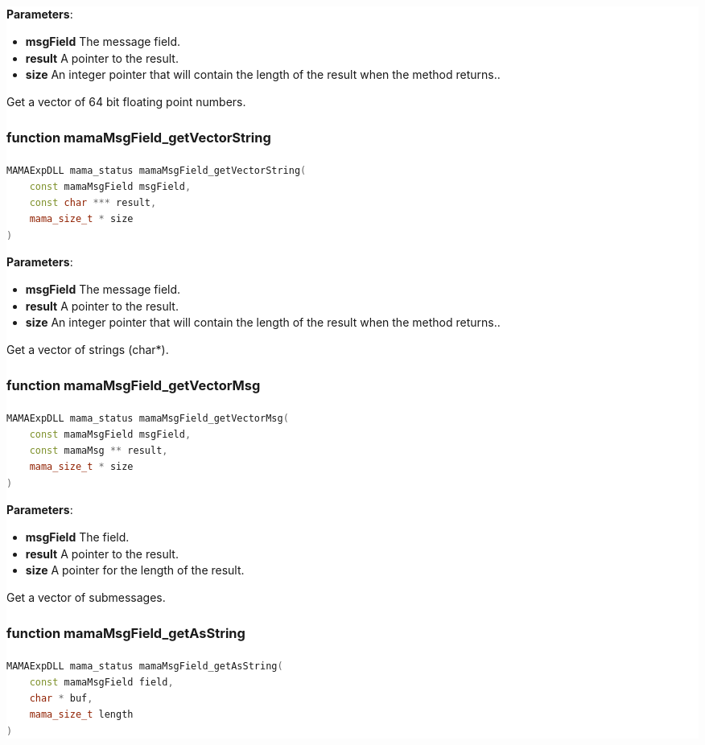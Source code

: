 
**Parameters**: 

  * **msgField** The message field. 
  * **result** A pointer to the result. 
  * **size** An integer pointer that will contain the length of the result when the method returns.. 


Get a vector of 64 bit floating point numbers.


### function mamaMsgField_getVectorString

```cpp
MAMAExpDLL mama_status mamaMsgField_getVectorString(
    const mamaMsgField msgField,
    const char *** result,
    mama_size_t * size
)
```


**Parameters**: 

  * **msgField** The message field. 
  * **result** A pointer to the result. 
  * **size** An integer pointer that will contain the length of the result when the method returns.. 


Get a vector of strings (char*).


### function mamaMsgField_getVectorMsg

```cpp
MAMAExpDLL mama_status mamaMsgField_getVectorMsg(
    const mamaMsgField msgField,
    const mamaMsg ** result,
    mama_size_t * size
)
```


**Parameters**: 

  * **msgField** The field. 
  * **result** A pointer to the result. 
  * **size** A pointer for the length of the result. 


Get a vector of submessages.


### function mamaMsgField_getAsString

```cpp
MAMAExpDLL mama_status mamaMsgField_getAsString(
    const mamaMsgField field,
    char * buf,
    mama_size_t length
)
```

